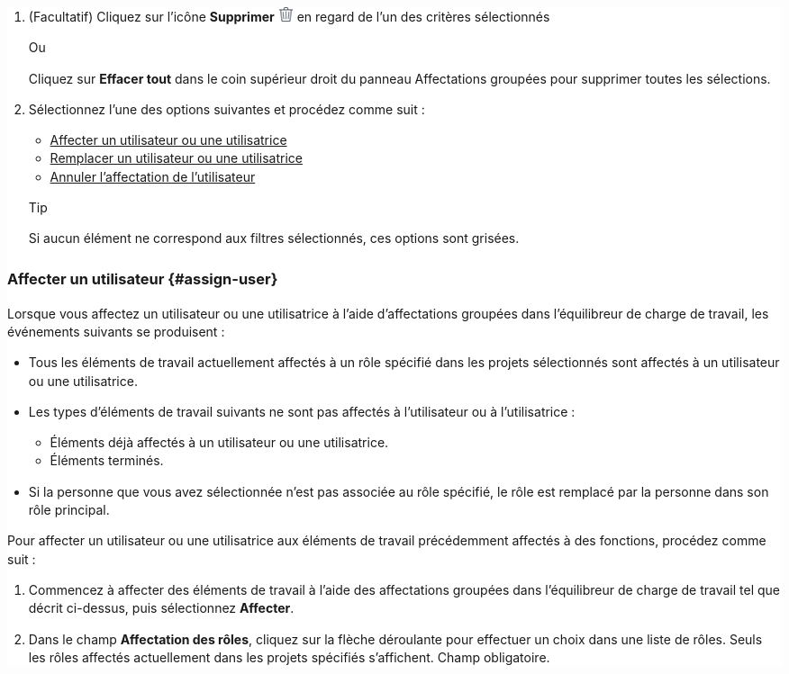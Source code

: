 1. (Facultatif) Cliquez sur l’icône **Supprimer** ![Supprimer](assets/delete.png) en regard de l’un des critères sélectionnés

   Ou

   Cliquez sur **Effacer tout** dans le coin supérieur droit du panneau Affectations groupées pour supprimer toutes les sélections.

1. Sélectionnez l’une des options suivantes et procédez comme suit :

   * [Affecter un utilisateur ou une utilisatrice](#assign-user)
   * [Remplacer un utilisateur ou une utilisatrice](#replace-user)
   * [Annuler l’affectation de l’utilisateur](#unassign-user)

   >[!TIP]
   >
   >Si aucun élément ne correspond aux filtres sélectionnés, ces options sont grisées.

### Affecter un utilisateur {#assign-user}

Lorsque vous affectez un utilisateur ou une utilisatrice à l’aide d’affectations groupées dans l’équilibreur de charge de travail, les événements suivants se produisent :

* Tous les éléments de travail actuellement affectés à un rôle spécifié dans les projets sélectionnés sont affectés à un utilisateur ou une utilisatrice.
* Les types d’éléments de travail suivants ne sont pas affectés à l’utilisateur ou à l’utilisatrice :

   * Éléments déjà affectés à un utilisateur ou une utilisatrice.
   * Éléments terminés.

* Si la personne que vous avez sélectionnée n’est pas associée au rôle spécifié, le rôle est remplacé par la personne dans son rôle principal.

Pour affecter un utilisateur ou une utilisatrice aux éléments de travail précédemment affectés à des fonctions, procédez comme suit :

1. Commencez à affecter des éléments de travail à l’aide des affectations groupées dans l’équilibreur de charge de travail tel que décrit ci-dessus, puis sélectionnez **Affecter**.

1. Dans le champ **Affectation des rôles**, cliquez sur la flèche déroulante pour effectuer un choix dans une liste de rôles. Seuls les rôles affectés actuellement dans les projets spécifiés s’affichent. Champ obligatoire.
